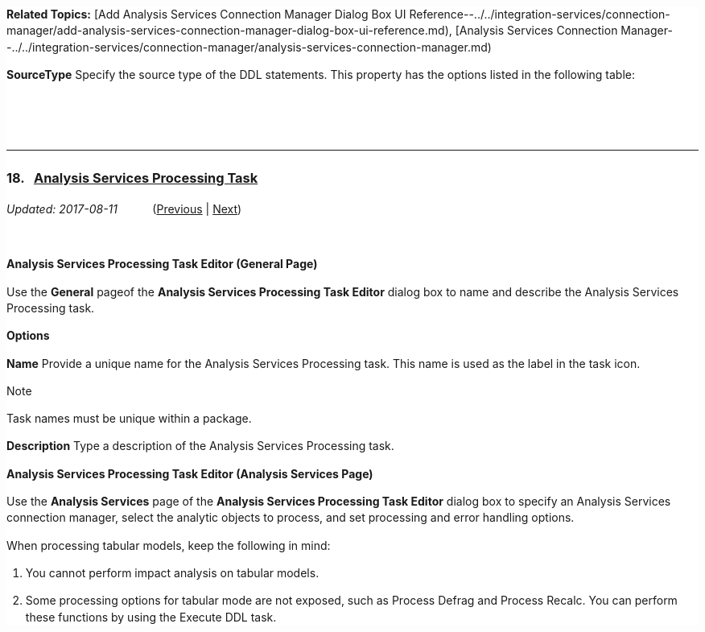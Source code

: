  **Related Topics:** [Add Analysis Services Connection Manager Dialog Box UI Reference--../../integration-services/connection-manager/add-analysis-services-connection-manager-dialog-box-ui-reference.md), [Analysis Services Connection Manager--../../integration-services/connection-manager/analysis-services-connection-manager.md)

 **SourceType**
 Specify the source type of the DDL statements. This property has the options listed in the following table:



&nbsp;

&nbsp;

---

<a name="TitleNum_18"/>

### 18. &nbsp; [Analysis Services Processing Task](control-flow/analysis-services-processing-task.md)

*Updated: 2017-08-11* &nbsp; &nbsp; &nbsp; &nbsp; &nbsp;  ([Previous](#TitleNum_17) | [Next](#TitleNum_19))



&nbsp;






**Analysis Services Processing Task Editor (General Page)**

  Use the **General** pageof the **Analysis Services Processing Task Editor** dialog box to name and describe the Analysis Services Processing task.

**Options**

 **Name**
 Provide a unique name for the Analysis Services Processing task. This name is used as the label in the task icon.

> [!NOTE]
>  Task names must be unique within a package.

 **Description**
 Type a description of the Analysis Services Processing task.

**Analysis Services Processing Task Editor (Analysis Services Page)**

  Use the **Analysis Services** page of the **Analysis Services Processing Task Editor** dialog box to specify an Analysis Services connection manager, select the analytic objects to process, and set processing and error handling options.

 When processing tabular models, keep the following in mind:

1.  You cannot perform impact analysis on tabular models.

2.  Some processing options for tabular mode are not exposed, such as Process Defrag and Process Recalc. You can perform these functions by using the Execute DDL task.
